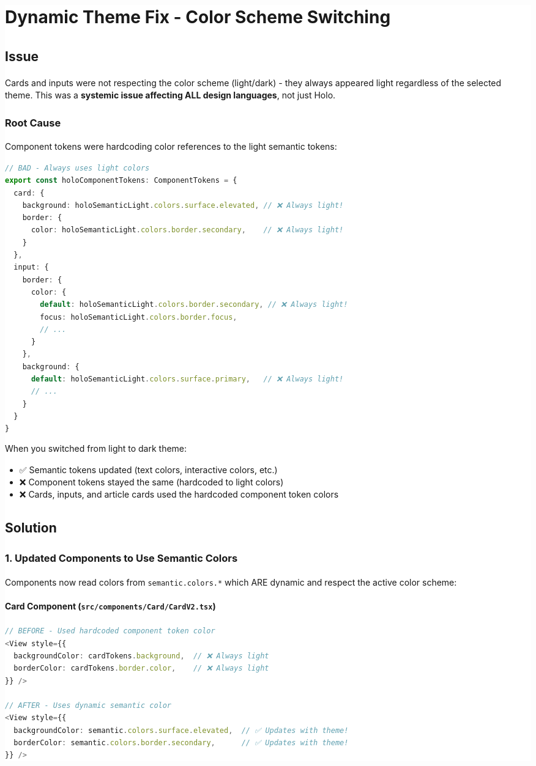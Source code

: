 # Dynamic Theme Fix - Color Scheme Switching

## Issue

Cards and inputs were not respecting the color scheme (light/dark) - they always appeared light regardless of the selected theme. This was a **systemic issue affecting ALL design languages**, not just Holo.

### Root Cause

Component tokens were hardcoding color references to the light semantic tokens:

```typescript
// BAD - Always uses light colors
export const holoComponentTokens: ComponentTokens = {
  card: {
    background: holoSemanticLight.colors.surface.elevated, // ❌ Always light!
    border: {
      color: holoSemanticLight.colors.border.secondary,    // ❌ Always light!
    }
  },
  input: {
    border: {
      color: {
        default: holoSemanticLight.colors.border.secondary, // ❌ Always light!
        focus: holoSemanticLight.colors.border.focus,
        // ...
      }
    },
    background: {
      default: holoSemanticLight.colors.surface.primary,   // ❌ Always light!
      // ...
    }
  }
}
```

When you switched from light to dark theme:
- ✅ Semantic tokens updated (text colors, interactive colors, etc.)
- ❌ Component tokens stayed the same (hardcoded to light colors)
- ❌ Cards, inputs, and article cards used the hardcoded component token colors

## Solution

### 1. Updated Components to Use Semantic Colors

Components now read colors from `semantic.colors.*` which ARE dynamic and respect the active color scheme:

#### Card Component (`src/components/Card/CardV2.tsx`)
```typescript
// BEFORE - Used hardcoded component token color
<View style={{
  backgroundColor: cardTokens.background,  // ❌ Always light
  borderColor: cardTokens.border.color,    // ❌ Always light
}} />

// AFTER - Uses dynamic semantic color
<View style={{
  backgroundColor: semantic.colors.surface.elevated,  // ✅ Updates with theme!
  borderColor: semantic.colors.border.secondary,      // ✅ Updates with theme!
}} />
```
